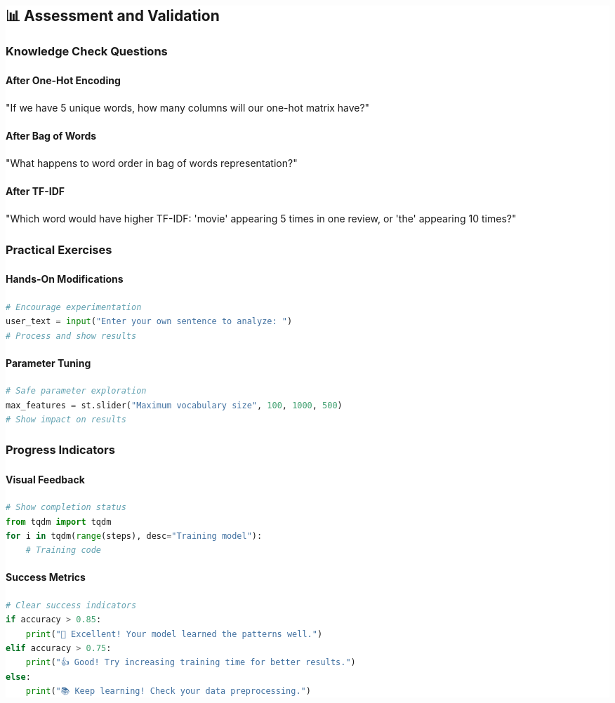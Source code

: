 ## 📊 Assessment and Validation

### Knowledge Check Questions

#### After One-Hot Encoding

"If we have 5 unique words, how many columns will our one-hot matrix have?"

#### After Bag of Words

"What happens to word order in bag of words representation?"

#### After TF-IDF

"Which word would have higher TF-IDF: 'movie' appearing 5 times in one review, or 'the' appearing 10 times?"

### Practical Exercises

#### Hands-On Modifications

```python
# Encourage experimentation
user_text = input("Enter your own sentence to analyze: ")
# Process and show results
```

#### Parameter Tuning

```python
# Safe parameter exploration
max_features = st.slider("Maximum vocabulary size", 100, 1000, 500)
# Show impact on results
```

### Progress Indicators

#### Visual Feedback

```python
# Show completion status
from tqdm import tqdm
for i in tqdm(range(steps), desc="Training model"):
    # Training code
```

#### Success Metrics

```python
# Clear success indicators
if accuracy > 0.85:
    print("🎉 Excellent! Your model learned the patterns well.")
elif accuracy > 0.75:
    print("👍 Good! Try increasing training time for better results.")
else:
    print("📚 Keep learning! Check your data preprocessing.")
```
